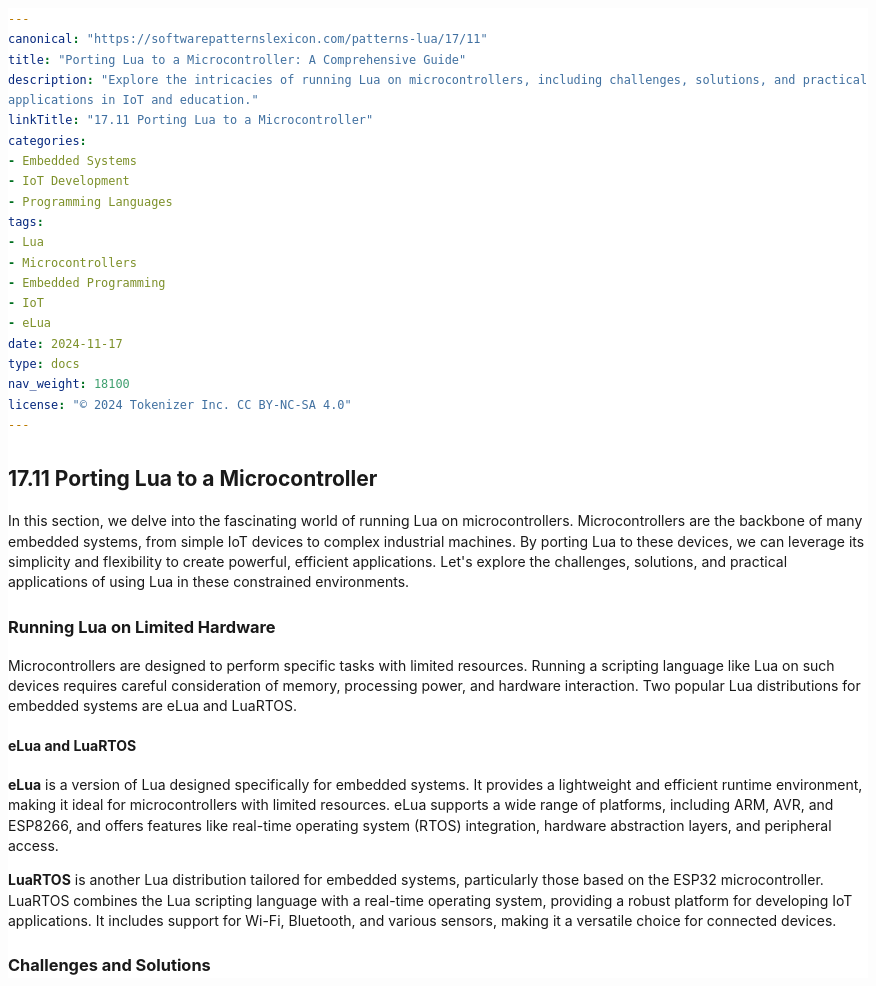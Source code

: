 ```yaml
---
canonical: "https://softwarepatternslexicon.com/patterns-lua/17/11"
title: "Porting Lua to a Microcontroller: A Comprehensive Guide"
description: "Explore the intricacies of running Lua on microcontrollers, including challenges, solutions, and practical applications in IoT and education."
linkTitle: "17.11 Porting Lua to a Microcontroller"
categories:
- Embedded Systems
- IoT Development
- Programming Languages
tags:
- Lua
- Microcontrollers
- Embedded Programming
- IoT
- eLua
date: 2024-11-17
type: docs
nav_weight: 18100
license: "© 2024 Tokenizer Inc. CC BY-NC-SA 4.0"
---
```


## 17.11 Porting Lua to a Microcontroller

In this section, we delve into the fascinating world of running Lua on microcontrollers. Microcontrollers are the backbone of many embedded systems, from simple IoT devices to complex industrial machines. By porting Lua to these devices, we can leverage its simplicity and flexibility to create powerful, efficient applications. Let's explore the challenges, solutions, and practical applications of using Lua in these constrained environments.

### Running Lua on Limited Hardware

Microcontrollers are designed to perform specific tasks with limited resources. Running a scripting language like Lua on such devices requires careful consideration of memory, processing power, and hardware interaction. Two popular Lua distributions for embedded systems are eLua and LuaRTOS.

#### eLua and LuaRTOS

**eLua** is a version of Lua designed specifically for embedded systems. It provides a lightweight and efficient runtime environment, making it ideal for microcontrollers with limited resources. eLua supports a wide range of platforms, including ARM, AVR, and ESP8266, and offers features like real-time operating system (RTOS) integration, hardware abstraction layers, and peripheral access.

**LuaRTOS** is another Lua distribution tailored for embedded systems, particularly those based on the ESP32 microcontroller. LuaRTOS combines the Lua scripting language with a real-time operating system, providing a robust platform for developing IoT applications. It includes support for Wi-Fi, Bluetooth, and various sensors, making it a versatile choice for connected devices.

### Challenges and Solutions
